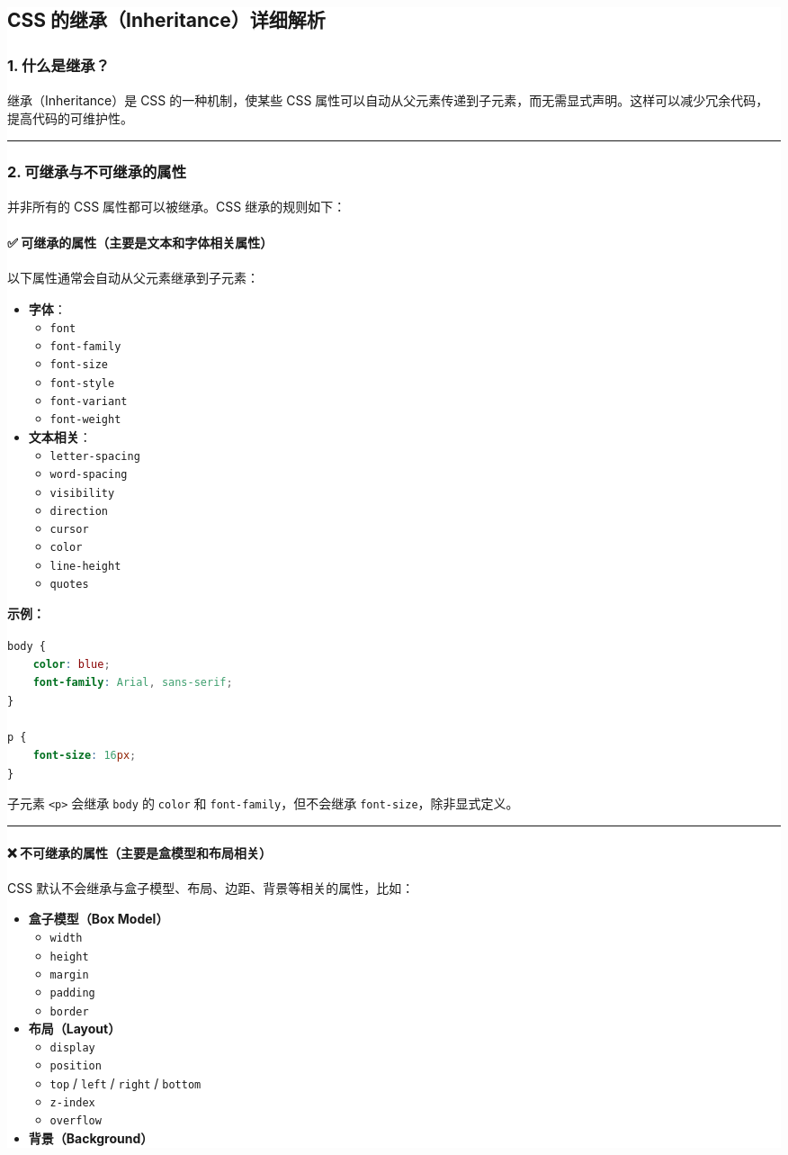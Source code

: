 ## CSS 的继承（Inheritance）详细解析

### **1. 什么是继承？**

继承（Inheritance）是 CSS 的一种机制，使某些 CSS 属性可以自动从父元素传递到子元素，而无需显式声明。这样可以减少冗余代码，提高代码的可维护性。

---

### 2. 可继承与不可继承的属性

并非所有的 CSS 属性都可以被继承。CSS 继承的规则如下：

#### ✅ 可继承的属性（主要是文本和字体相关属性）

以下属性通常会自动从父元素继承到子元素：

- **字体**：
    - `font`
    - `font-family`
    - `font-size`
    - `font-style`
    - `font-variant`
    - `font-weight`
- **文本相关**：
    - `letter-spacing`
    - `word-spacing`
    - `visibility`
    - `direction`
    - `cursor`
    - `color`
    - `line-height`
    - `quotes`

**示例：**

```css
body {
    color: blue;
    font-family: Arial, sans-serif;
}

p {
    font-size: 16px;
}
```

子元素 `<p>` 会继承 `body` 的 `color` 和 `font-family`，但不会继承 `font-size`，除非显式定义。

---

#### ❌ 不可继承的属性（主要是盒模型和布局相关）

CSS 默认不会继承与盒子模型、布局、边距、背景等相关的属性，比如：

- **盒子模型（Box Model）**
    - `width`
    - `height`
    - `margin`
    - `padding`
    - `border`
- **布局（Layout）**
    - `display`
    - `position`
    - `top` / `left` / `right` / `bottom`
    - `z-index`
    - `overflow`
- **背景（Background）**